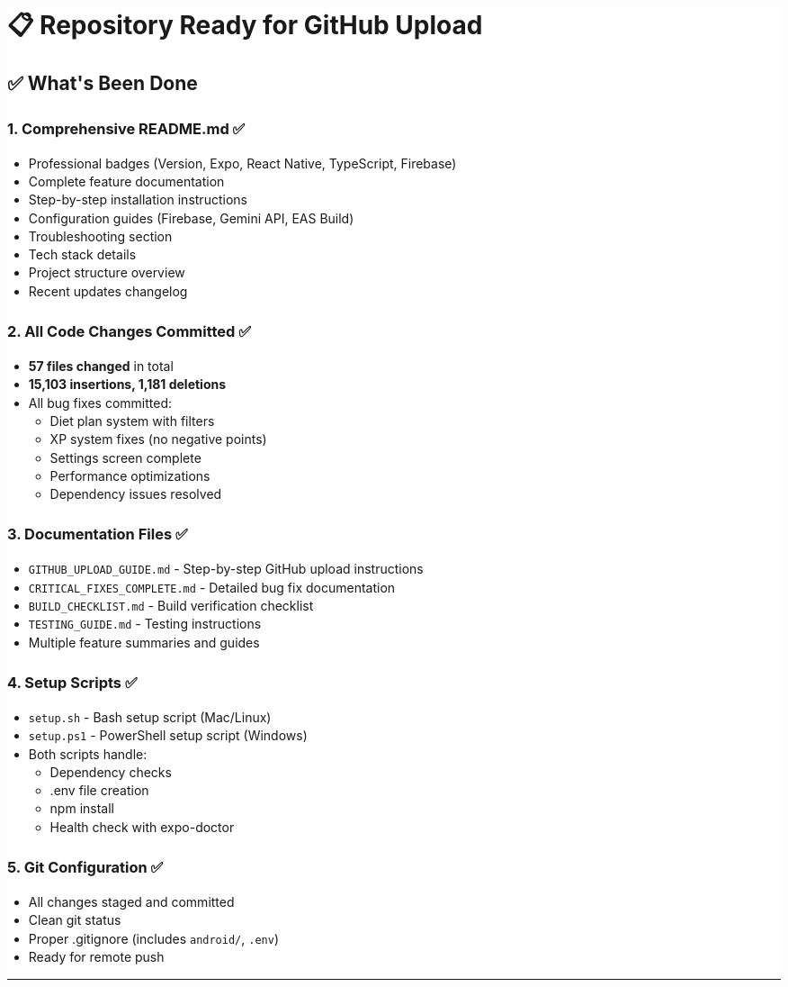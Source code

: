# 📋 Repository Ready for GitHub Upload

## ✅ What's Been Done

### 1. **Comprehensive README.md** ✅
- Professional badges (Version, Expo, React Native, TypeScript, Firebase)
- Complete feature documentation
- Step-by-step installation instructions
- Configuration guides (Firebase, Gemini API, EAS Build)
- Troubleshooting section
- Tech stack details
- Project structure overview
- Recent updates changelog

### 2. **All Code Changes Committed** ✅
- **57 files changed** in total
- **15,103 insertions, 1,181 deletions**
- All bug fixes committed:
  - Diet plan system with filters
  - XP system fixes (no negative points)
  - Settings screen complete
  - Performance optimizations
  - Dependency issues resolved

### 3. **Documentation Files** ✅
- `GITHUB_UPLOAD_GUIDE.md` - Step-by-step GitHub upload instructions
- `CRITICAL_FIXES_COMPLETE.md` - Detailed bug fix documentation
- `BUILD_CHECKLIST.md` - Build verification checklist
- `TESTING_GUIDE.md` - Testing instructions
- Multiple feature summaries and guides

### 4. **Setup Scripts** ✅
- `setup.sh` - Bash setup script (Mac/Linux)
- `setup.ps1` - PowerShell setup script (Windows)
- Both scripts handle:
  - Dependency checks
  - .env file creation
  - npm install
  - Health check with expo-doctor

### 5. **Git Configuration** ✅
- All changes staged and committed
- Clean git status
- Proper .gitignore (includes `android/`, `.env`)
- Ready for remote push

---
